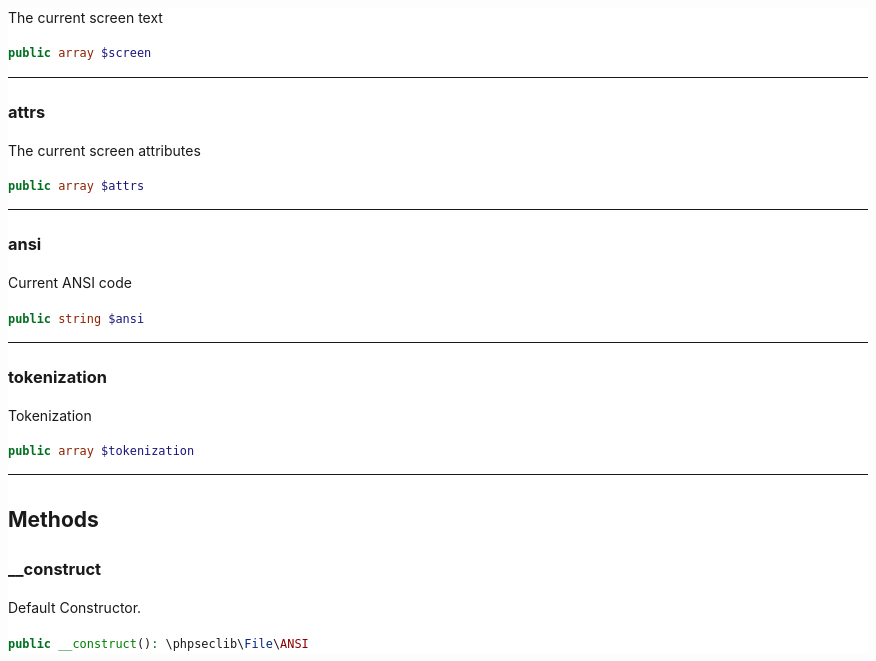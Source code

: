 The current screen text

```php
public array $screen
```






***

### attrs

The current screen attributes

```php
public array $attrs
```






***

### ansi

Current ANSI code

```php
public string $ansi
```






***

### tokenization

Tokenization

```php
public array $tokenization
```






***

## Methods


### __construct

Default Constructor.

```php
public __construct(): \phpseclib\File\ANSI
```
